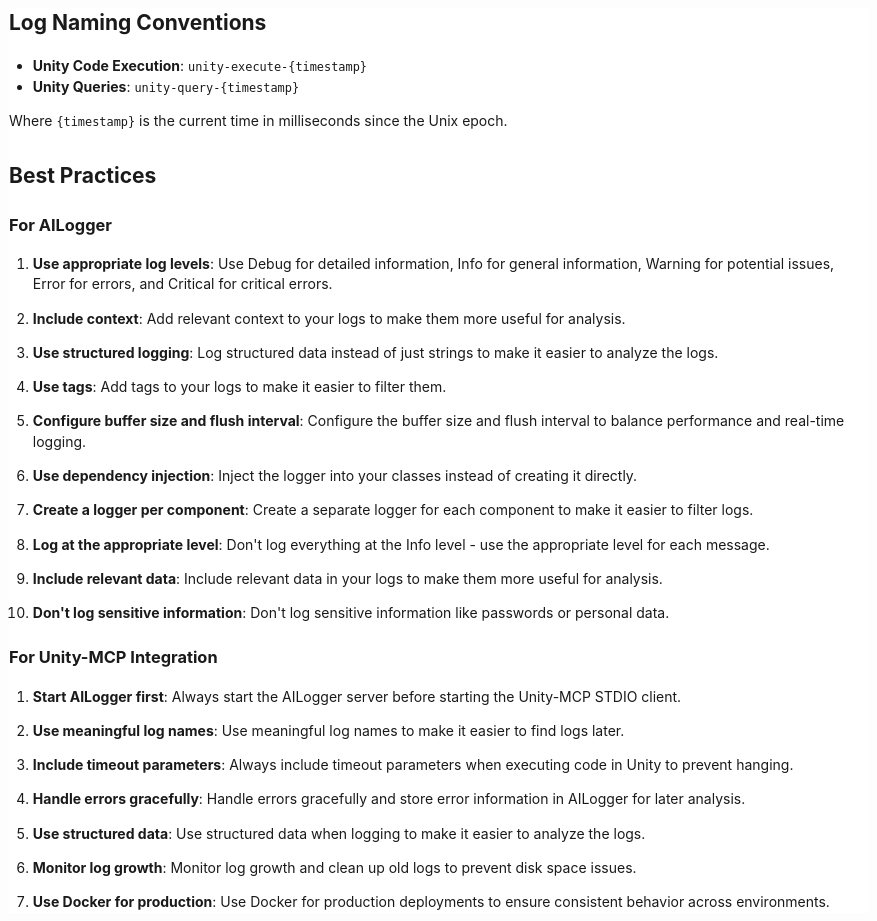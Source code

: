 ## Log Naming Conventions

- **Unity Code Execution**: `unity-execute-{timestamp}`
- **Unity Queries**: `unity-query-{timestamp}`

Where `{timestamp}` is the current time in milliseconds since the Unix epoch.

## Best Practices

### For AILogger

1. **Use appropriate log levels**: Use Debug for detailed information, Info for general information, Warning for potential issues, Error for errors, and Critical for critical errors.

2. **Include context**: Add relevant context to your logs to make them more useful for analysis.

3. **Use structured logging**: Log structured data instead of just strings to make it easier to analyze the logs.

4. **Use tags**: Add tags to your logs to make it easier to filter them.

5. **Configure buffer size and flush interval**: Configure the buffer size and flush interval to balance performance and real-time logging.

6. **Use dependency injection**: Inject the logger into your classes instead of creating it directly.

7. **Create a logger per component**: Create a separate logger for each component to make it easier to filter logs.

8. **Log at the appropriate level**: Don't log everything at the Info level - use the appropriate level for each message.

9. **Include relevant data**: Include relevant data in your logs to make them more useful for analysis.

10. **Don't log sensitive information**: Don't log sensitive information like passwords or personal data.

### For Unity-MCP Integration

1. **Start AILogger first**: Always start the AILogger server before starting the Unity-MCP STDIO client.

2. **Use meaningful log names**: Use meaningful log names to make it easier to find logs later.

3. **Include timeout parameters**: Always include timeout parameters when executing code in Unity to prevent hanging.

4. **Handle errors gracefully**: Handle errors gracefully and store error information in AILogger for later analysis.

5. **Use structured data**: Use structured data when logging to make it easier to analyze the logs.

6. **Monitor log growth**: Monitor log growth and clean up old logs to prevent disk space issues.

7. **Use Docker for production**: Use Docker for production deployments to ensure consistent behavior across environments.
